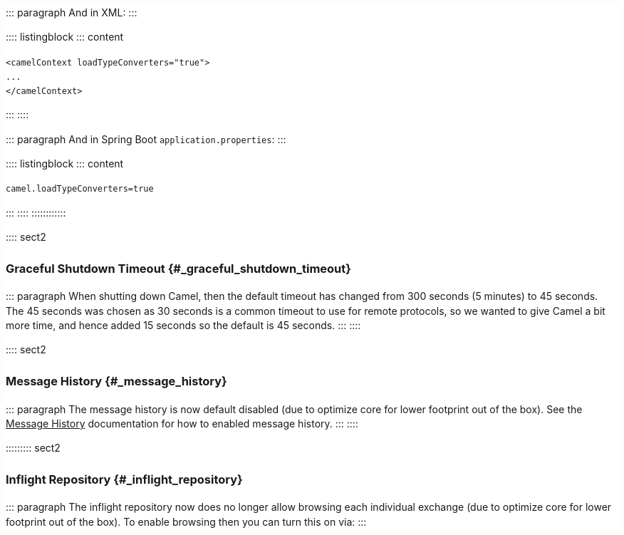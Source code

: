 ::: paragraph
And in XML:
:::

:::: listingblock
::: content
``` highlight
<camelContext loadTypeConverters="true">
...
</camelContext>
```
:::
::::

::: paragraph
And in Spring Boot `application.properties`:
:::

:::: listingblock
::: content
``` highlight
camel.loadTypeConverters=true
```
:::
::::
::::::::::::

:::: sect2
### Graceful Shutdown Timeout {#_graceful_shutdown_timeout}

::: paragraph
When shutting down Camel, then the default timeout has changed from 300
seconds (5 minutes) to 45 seconds. The 45 seconds was chosen as 30
seconds is a common timeout to use for remote protocols, so we wanted to
give Camel a bit more time, and hence added 15 seconds so the default is
45 seconds.
:::
::::

:::: sect2
### Message History {#_message_history}

::: paragraph
The message history is now default disabled (due to optimize core for
lower footprint out of the box). See the [Message
History](components:eips:message-history.html) documentation for how to
enabled message history.
:::
::::

::::::::: sect2
### Inflight Repository {#_inflight_repository}

::: paragraph
The inflight repository now does no longer allow browsing each
individual exchange (due to optimize core for lower footprint out of the
box). To enable browsing then you can turn this on via:
:::
